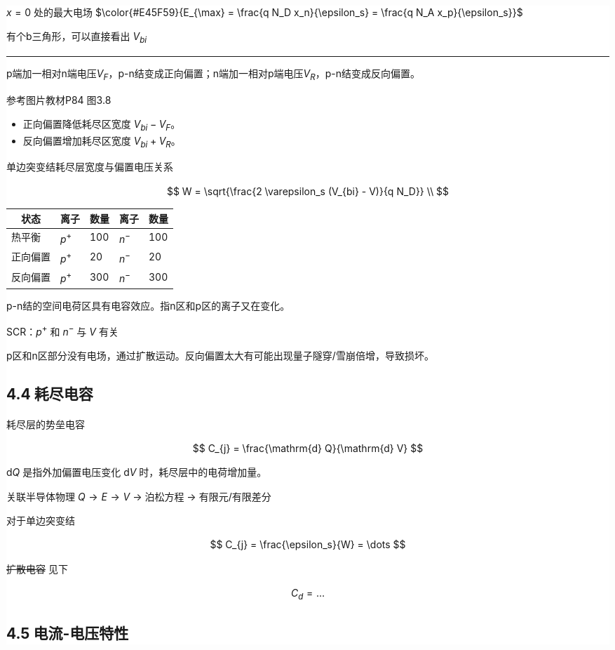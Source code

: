 $x=0$ 处的最大电场 $\color{#E45F59}{E_{\max} = \frac{q N_D x_n}{\epsilon_s} = \frac{q N_A x_p}{\epsilon_s}}$

有个b三角形，可以直接看出 $V_{bi}$

---

p端加一相对n端电压$V_F$，p-n结变成正向偏置；n端加一相对p端电压$V_R$，p-n结变成反向偏置。

参考图片教材P84 图3.8

* 正向偏置降低耗尽区宽度 $V_{bi} - V_F$。
* 反向偏置增加耗尽区宽度 $V_{bi} + V_R$。

单边突变结耗尽层宽度与偏置电压关系

$$
W = \sqrt{\frac{2 \varepsilon_s (V_{bi} - V)}{q N_D}} \\
$$

| 状态     | 离子  | 数量 | 离子  | 数量 |
| -------- | ----- | ---- | ----- | ---- |
| 热平衡   | $p^+$ | 100  | $n^-$ | 100  |
| 正向偏置 | $p^+$ | 20   | $n^-$ | 20   |
| 反向偏置 | $p^+$ | 300  | $n^-$ | 300  |

p-n结的空间电荷区具有电容效应。指n区和p区的离子又在变化。

SCR：$p^+$ 和 $n^-$ 与 $V$ 有关

p区和n区部分没有电场，通过扩散运动。反向偏置太大有可能出现量子隧穿/雪崩倍增，导致损坏。

## 4.4 耗尽电容

耗尽层的势垒电容

$$
C_{j} = \frac{\mathrm{d} Q}{\mathrm{d} V}
$$

$\mathrm{d} Q$ 是指外加偏置电压变化 $\mathrm{d} V$ 时，耗尽层中的电荷增加量。

关联半导体物理 $Q \rightarrow E \rightarrow V$ -> 泊松方程 -> 有限元/有限差分

对于单边突变结

$$
C_{j} = \frac{\epsilon_s}{W} = \dots
$$

~~扩散电容~~ 见下

$$
C_{d} = \dots
$$

## 4.5 电流-电压特性
